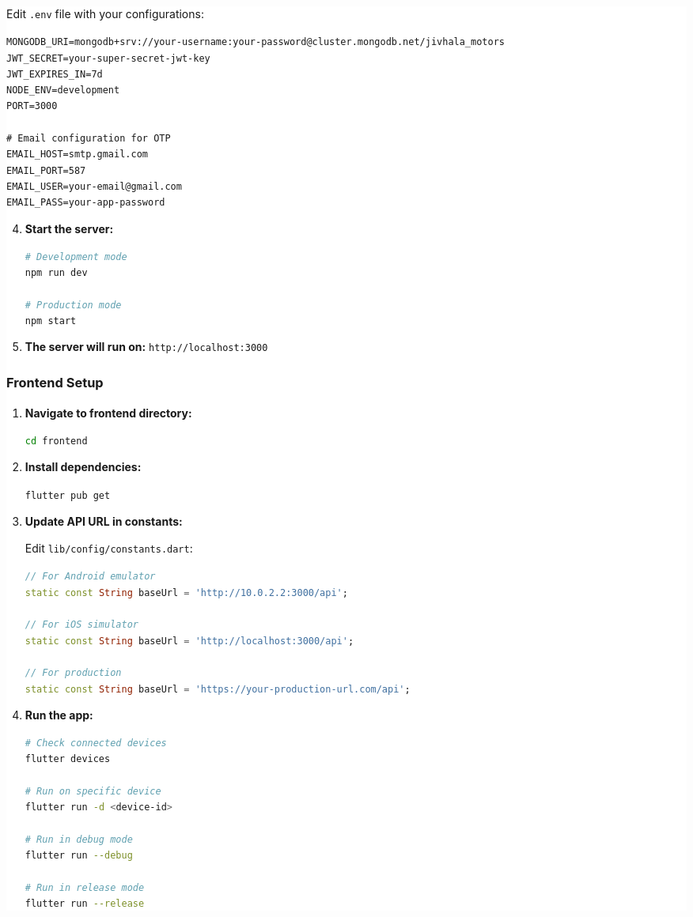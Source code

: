    Edit `.env` file with your configurations:
   ```env
   MONGODB_URI=mongodb+srv://your-username:your-password@cluster.mongodb.net/jivhala_motors
   JWT_SECRET=your-super-secret-jwt-key
   JWT_EXPIRES_IN=7d
   NODE_ENV=development
   PORT=3000
   
   # Email configuration for OTP
   EMAIL_HOST=smtp.gmail.com
   EMAIL_PORT=587
   EMAIL_USER=your-email@gmail.com
   EMAIL_PASS=your-app-password
   ```

4. **Start the server:**
   ```bash
   # Development mode
   npm run dev
   
   # Production mode
   npm start
   ```

5. **The server will run on:** `http://localhost:3000`

### Frontend Setup

1. **Navigate to frontend directory:**
   ```bash
   cd frontend
   ```

2. **Install dependencies:**
   ```bash
   flutter pub get
   ```

3. **Update API URL in constants:**
   
   Edit `lib/config/constants.dart`:
   ```dart
   // For Android emulator
   static const String baseUrl = 'http://10.0.2.2:3000/api';
   
   // For iOS simulator
   static const String baseUrl = 'http://localhost:3000/api';
   
   // For production
   static const String baseUrl = 'https://your-production-url.com/api';
   ```

4. **Run the app:**
   ```bash
   # Check connected devices
   flutter devices
   
   # Run on specific device
   flutter run -d <device-id>
   
   # Run in debug mode
   flutter run --debug
   
   # Run in release mode
   flutter run --release
   ```
